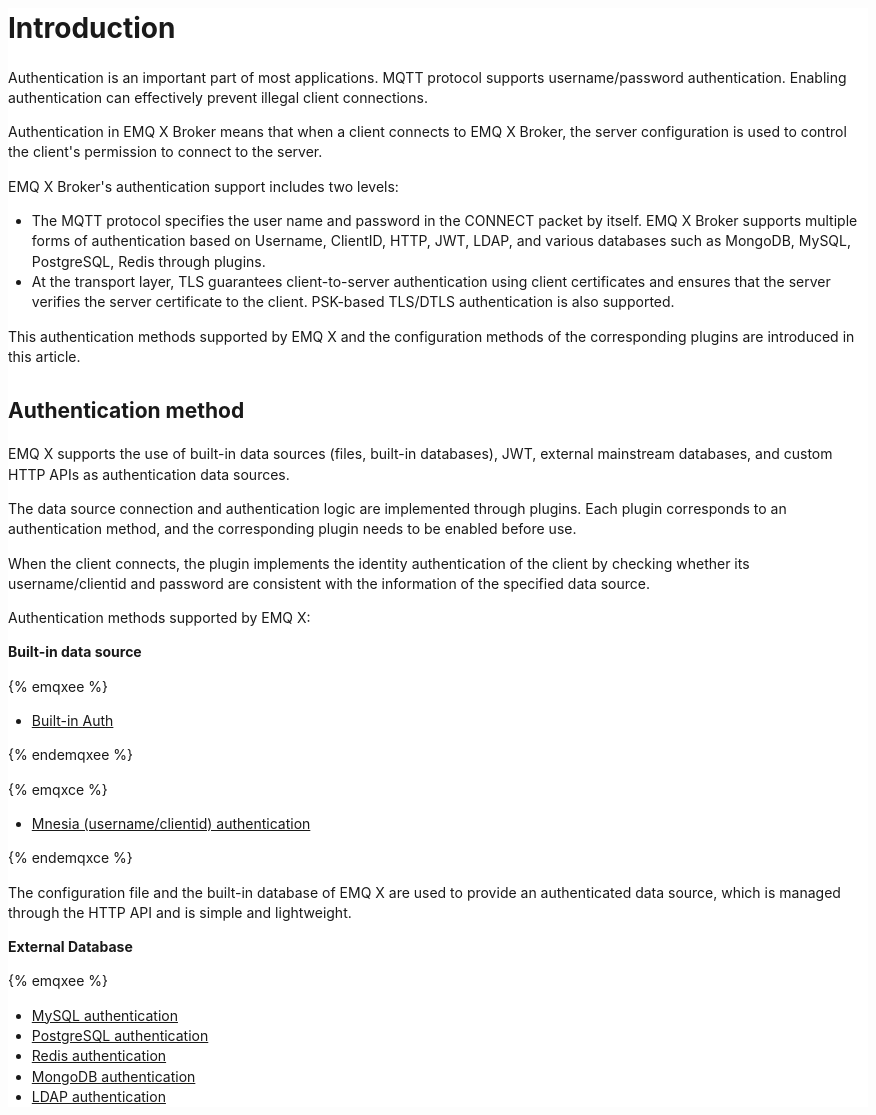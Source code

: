 # Introduction

Authentication is an important part of most applications. MQTT protocol supports username/password authentication. Enabling authentication can effectively prevent illegal client connections.

Authentication in EMQ X Broker means that when a client connects to EMQ X Broker, the server configuration  is used to control the client's permission to connect to the server.

EMQ X Broker's authentication support includes two levels:

- The MQTT protocol specifies the user name and password in the CONNECT packet by itself. EMQ X Broker supports multiple forms of authentication based on Username, ClientID, HTTP, JWT, LDAP, and various databases such as MongoDB, MySQL, PostgreSQL, Redis through plugins.
- At the transport layer, TLS guarantees client-to-server authentication using client certificates and ensures that the server verifies the server certificate to the client. PSK-based TLS/DTLS authentication is also supported.

This authentication methods supported by EMQ X and the configuration methods of the corresponding plugins are introduced in this article.

## Authentication method

EMQ X supports the use of built-in data sources (files, built-in databases), JWT, external mainstream databases, and custom HTTP APIs as authentication data sources.

The data source connection and authentication logic are implemented through plugins. Each plugin corresponds to an authentication method, and the corresponding plugin needs to be enabled before use.

When the client connects, the plugin implements the identity authentication of the client by checking whether its username/clientid and password are consistent with the information of the specified data source.

Authentication methods supported by EMQ X:

**Built-in data source**

{% emqxee %}

* [Built-in Auth](../modules/mnesia_authentication.md)

{% endemqxee %}

{% emqxce %}

* [Mnesia (username/clientid) authentication](./auth-mnesia.md)

{% endemqxce %}

The configuration file and the built-in database of EMQ X are used to provide an authenticated data source, which is managed through the HTTP API and is simple and lightweight.



**External Database**

{% emqxee %}

* [MySQL authentication](../modules/mysql_authentication.md)
* [PostgreSQL authentication](../modules/pgsql_authentication.md)
* [Redis authentication](../modules/redis_authentication.md)
* [MongoDB authentication](../modules/mongo_authentication.md)
* [LDAP authentication](../modules/ldap_authentication.md)
